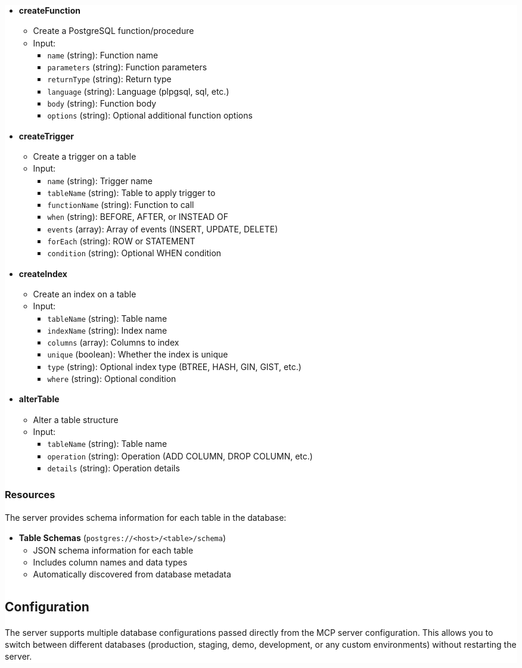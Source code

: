 - **createFunction**
  - Create a PostgreSQL function/procedure
  - Input:
    - `name` (string): Function name
    - `parameters` (string): Function parameters
    - `returnType` (string): Return type
    - `language` (string): Language (plpgsql, sql, etc.)
    - `body` (string): Function body
    - `options` (string): Optional additional function options

- **createTrigger**
  - Create a trigger on a table
  - Input:
    - `name` (string): Trigger name
    - `tableName` (string): Table to apply trigger to
    - `functionName` (string): Function to call
    - `when` (string): BEFORE, AFTER, or INSTEAD OF
    - `events` (array): Array of events (INSERT, UPDATE, DELETE)
    - `forEach` (string): ROW or STATEMENT
    - `condition` (string): Optional WHEN condition

- **createIndex**
  - Create an index on a table
  - Input:
    - `tableName` (string): Table name
    - `indexName` (string): Index name
    - `columns` (array): Columns to index
    - `unique` (boolean): Whether the index is unique
    - `type` (string): Optional index type (BTREE, HASH, GIN, GIST, etc.)
    - `where` (string): Optional condition

- **alterTable**
  - Alter a table structure
  - Input:
    - `tableName` (string): Table name
    - `operation` (string): Operation (ADD COLUMN, DROP COLUMN, etc.)
    - `details` (string): Operation details

### Resources

The server provides schema information for each table in the database:

- **Table Schemas** (`postgres://<host>/<table>/schema`)
  - JSON schema information for each table
  - Includes column names and data types
  - Automatically discovered from database metadata

## Configuration

The server supports multiple database configurations passed directly from the MCP server configuration. This allows you to switch between different databases (production, staging, demo, development, or any custom environments) without restarting the server.
